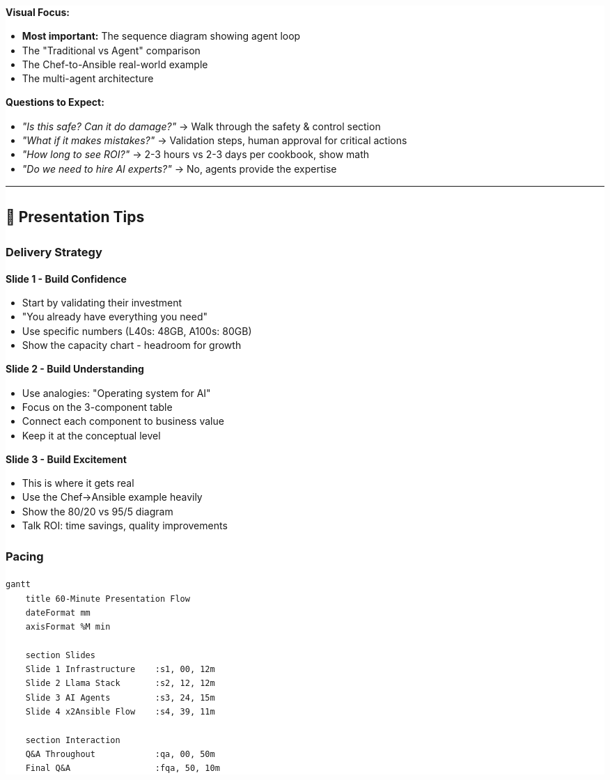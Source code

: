 **Visual Focus:**
- **Most important:** The sequence diagram showing agent loop
- The "Traditional vs Agent" comparison
- The Chef-to-Ansible real-world example
- The multi-agent architecture

**Questions to Expect:**
- *"Is this safe? Can it do damage?"* → Walk through the safety & control section
- *"What if it makes mistakes?"* → Validation steps, human approval for critical actions
- *"How long to see ROI?"* → 2-3 hours vs 2-3 days per cookbook, show math
- *"Do we need to hire AI experts?"* → No, agents provide the expertise

---

## 🎨 Presentation Tips

### Delivery Strategy

**Slide 1 - Build Confidence**
- Start by validating their investment
- "You already have everything you need"
- Use specific numbers (L40s: 48GB, A100s: 80GB)
- Show the capacity chart - headroom for growth

**Slide 2 - Build Understanding**
- Use analogies: "Operating system for AI"
- Focus on the 3-component table
- Connect each component to business value
- Keep it at the conceptual level

**Slide 3 - Build Excitement**
- This is where it gets real
- Use the Chef→Ansible example heavily
- Show the 80/20 vs 95/5 diagram
- Talk ROI: time savings, quality improvements

### Pacing

```mermaid
gantt
    title 60-Minute Presentation Flow
    dateFormat mm
    axisFormat %M min
    
    section Slides
    Slide 1 Infrastructure    :s1, 00, 12m
    Slide 2 Llama Stack       :s2, 12, 12m
    Slide 3 AI Agents         :s3, 24, 15m
    Slide 4 x2Ansible Flow    :s4, 39, 11m
    
    section Interaction
    Q&A Throughout            :qa, 00, 50m
    Final Q&A                 :fqa, 50, 10m
```
